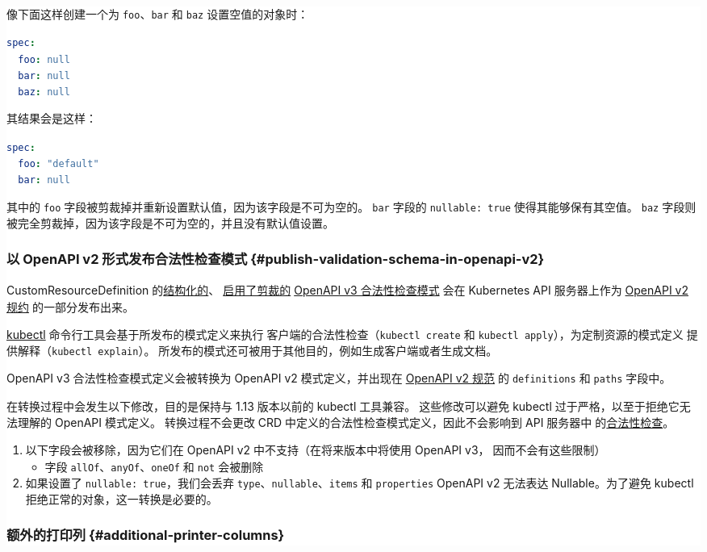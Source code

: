 
像下面这样创建一个为 `foo`、`bar` 和 `baz` 设置空值的对象时：

```yaml
spec:
  foo: null
  bar: null
  baz: null
```


其结果会是这样：

```yaml
spec:
  foo: "default"
  bar: null
```


其中的 `foo` 字段被剪裁掉并重新设置默认值，因为该字段是不可为空的。
`bar` 字段的 `nullable: true` 使得其能够保有其空值。
`baz` 字段则被完全剪裁掉，因为该字段是不可为空的，并且没有默认值设置。


### 以 OpenAPI v2 形式发布合法性检查模式      {#publish-validation-schema-in-openapi-v2}

CustomResourceDefinition 的[结构化的](#specifying-a-structural-schema)、
[启用了剪裁的](#preserving-unknown-fields) [OpenAPI v3 合法性检查模式](#validation)
会在 Kubernetes API 服务器上作为
[OpenAPI v2 规约](/zh/docs/concepts/overview/kubernetes-api/#openapi-and-swagger-definitions)
的一部分发布出来。

[kubectl](/zh/docs/reference/kubectl/overview) 命令行工具会基于所发布的模式定义来执行
客户端的合法性检查（`kubectl create` 和 `kubectl apply`），为定制资源的模式定义
提供解释（`kubectl explain`）。
所发布的模式还可被用于其他目的，例如生成客户端或者生成文档。


OpenAPI v3 合法性检查模式定义会被转换为 OpenAPI v2 模式定义，并出现在
[OpenAPI v2 规范](/zh/docs/concepts/overview/kubernetes-api/#openapi-and-swagger-definitions)
的 `definitions` 和 `paths` 字段中。

在转换过程中会发生以下修改，目的是保持与 1.13 版本以前的 kubectl 工具兼容。
这些修改可以避免 kubectl 过于严格，以至于拒绝它无法理解的 OpenAPI 模式定义。
转换过程不会更改 CRD 中定义的合法性检查模式定义，因此不会影响到 API 服务器中
的[合法性检查](#validation)。


1. 以下字段会被移除，因为它们在 OpenAPI v2 中不支持（在将来版本中将使用 OpenAPI v3，
   因而不会有这些限制）
   - 字段 `allOf`、`anyOf`、`oneOf` 和 `not` 会被删除
2. 如果设置了 `nullable: true`，我们会丢弃 `type`、`nullable`、`items` 和 `properties`
   OpenAPI v2 无法表达 Nullable。为了避免 kubectl 拒绝正常的对象，这一转换是必要的。


### 额外的打印列    {#additional-printer-columns}
